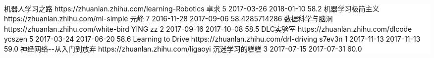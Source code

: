 <tr>
<td>机器人学习之路</td>
<td>https://zhuanlan.zhihu.com/learning-Robotics</td>
<td>卓求</td>
<td>5</td>
<td>2017-03-26</td>
<td>2018-01-10</td>
<td>58.2</td>
</tr>

<tr>
<td>机器学习极简主义</td>
<td>https://zhuanlan.zhihu.com/ml-simple</td>
<td>元峰</td>
<td>7</td>
<td>2016-11-28</td>
<td>2017-09-06</td>
<td>58.4285714286</td>
</tr>

<tr>
<td>数据科学与脑洞</td>
<td>https://zhuanlan.zhihu.com/white-bird</td>
<td>YING zz</td>
<td>2</td>
<td>2017-09-16</td>
<td>2017-10-08</td>
<td>58.5</td>
</tr>

<tr>
<td>DLC实验室</td>
<td>https://zhuanlan.zhihu.com/dlcode</td>
<td>ycszen</td>
<td>5</td>
<td>2017-03-24</td>
<td>2017-06-20</td>
<td>58.6</td>
</tr>

<tr>
<td>Learning to Drive</td>
<td>https://zhuanlan.zhihu.com/drl-driving</td>
<td>s7ev3n</td>
<td>1</td>
<td>2017-11-13</td>
<td>2017-11-13</td>
<td>59.0</td>
</tr>

<tr>
<td>神经网络--从入门到放弃</td>
<td>https://zhuanlan.zhihu.com/ligaoyi</td>
<td>沉迷学习的糕糕</td>
<td>3</td>
<td>2017-07-15</td>
<td>2017-07-31</td>
<td>60.0</td>
</tr>
